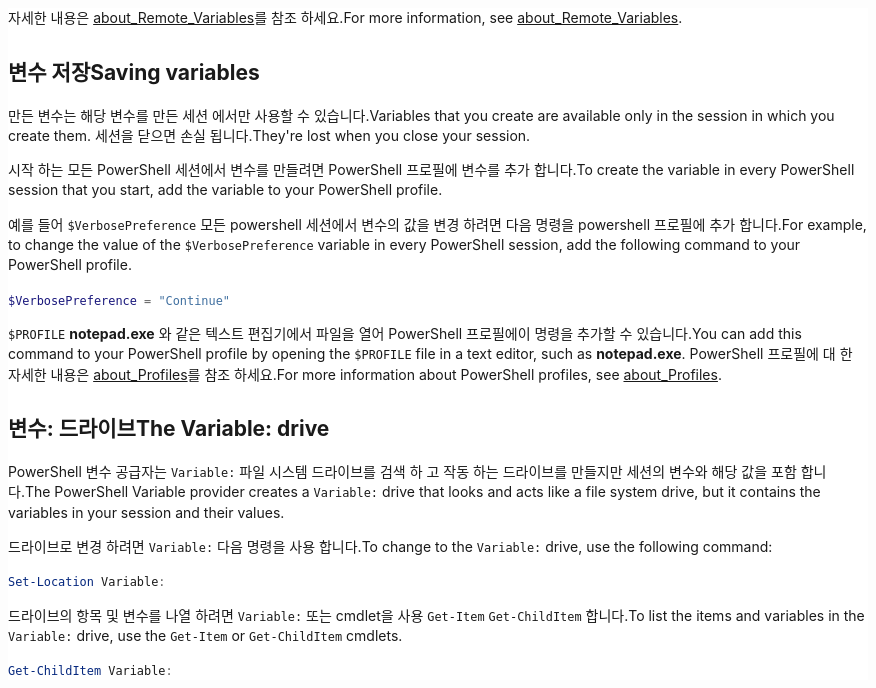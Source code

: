 <span data-ttu-id="3beef-208">자세한 내용은 [about_Remote_Variables](about_Remote_Variables.md)를 참조 하세요.</span><span class="sxs-lookup"><span data-stu-id="3beef-208">For more information, see [about_Remote_Variables](about_Remote_Variables.md).</span></span>

## <a name="saving-variables"></a><span data-ttu-id="3beef-209">변수 저장</span><span class="sxs-lookup"><span data-stu-id="3beef-209">Saving variables</span></span>

<span data-ttu-id="3beef-210">만든 변수는 해당 변수를 만든 세션 에서만 사용할 수 있습니다.</span><span class="sxs-lookup"><span data-stu-id="3beef-210">Variables that you create are available only in the session in which you create them.</span></span> <span data-ttu-id="3beef-211">세션을 닫으면 손실 됩니다.</span><span class="sxs-lookup"><span data-stu-id="3beef-211">They're lost when you close your session.</span></span>

<span data-ttu-id="3beef-212">시작 하는 모든 PowerShell 세션에서 변수를 만들려면 PowerShell 프로필에 변수를 추가 합니다.</span><span class="sxs-lookup"><span data-stu-id="3beef-212">To create the variable in every PowerShell session that you start, add the variable to your PowerShell profile.</span></span>

<span data-ttu-id="3beef-213">예를 들어 `$VerbosePreference` 모든 powershell 세션에서 변수의 값을 변경 하려면 다음 명령을 powershell 프로필에 추가 합니다.</span><span class="sxs-lookup"><span data-stu-id="3beef-213">For example, to change the value of the `$VerbosePreference` variable in every PowerShell session, add the following command to your PowerShell profile.</span></span>

```powershell
$VerbosePreference = "Continue"
```

<span data-ttu-id="3beef-214">`$PROFILE` **notepad.exe** 와 같은 텍스트 편집기에서 파일을 열어 PowerShell 프로필에이 명령을 추가할 수 있습니다.</span><span class="sxs-lookup"><span data-stu-id="3beef-214">You can add this command to your PowerShell profile by opening the `$PROFILE` file in a text editor, such as **notepad.exe**.</span></span> <span data-ttu-id="3beef-215">PowerShell 프로필에 대 한 자세한 내용은 [about_Profiles](about_Profiles.md)를 참조 하세요.</span><span class="sxs-lookup"><span data-stu-id="3beef-215">For more information about PowerShell profiles, see [about_Profiles](about_Profiles.md).</span></span>

## <a name="the-variable-drive"></a><span data-ttu-id="3beef-216">변수: 드라이브</span><span class="sxs-lookup"><span data-stu-id="3beef-216">The Variable: drive</span></span>

<span data-ttu-id="3beef-217">PowerShell 변수 공급자는 `Variable:` 파일 시스템 드라이브를 검색 하 고 작동 하는 드라이브를 만들지만 세션의 변수와 해당 값을 포함 합니다.</span><span class="sxs-lookup"><span data-stu-id="3beef-217">The PowerShell Variable provider creates a `Variable:` drive that looks and acts like a file system drive, but it contains the variables in your session and their values.</span></span>

<span data-ttu-id="3beef-218">드라이브로 변경 하려면 `Variable:` 다음 명령을 사용 합니다.</span><span class="sxs-lookup"><span data-stu-id="3beef-218">To change to the `Variable:` drive, use the following command:</span></span>

```powershell
Set-Location Variable:
```

<span data-ttu-id="3beef-219">드라이브의 항목 및 변수를 나열 하려면 `Variable:` 또는 cmdlet을 사용 `Get-Item` `Get-ChildItem` 합니다.</span><span class="sxs-lookup"><span data-stu-id="3beef-219">To list the items and variables in the `Variable:` drive, use the `Get-Item` or `Get-ChildItem` cmdlets.</span></span>

```powershell
Get-ChildItem Variable:
```
